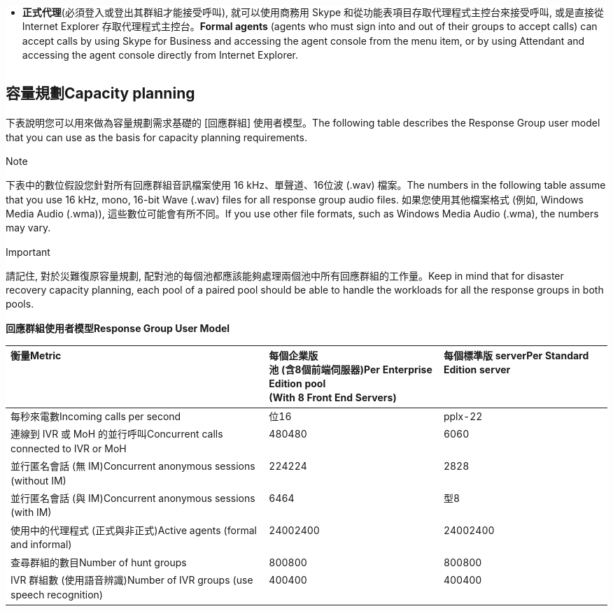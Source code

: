 - <span data-ttu-id="10e25-278">**正式代理**(必須登入或登出其群組才能接受呼叫), 就可以使用商務用 Skype 和從功能表項目存取代理程式主控台來接受呼叫, 或是直接從 Internet Explorer 存取代理程式主控台。</span><span class="sxs-lookup"><span data-stu-id="10e25-278">**Formal agents** (agents who must sign into and out of their groups to accept calls) can accept calls by using Skype for Business and accessing the agent console from the menu item, or by using Attendant and accessing the agent console directly from Internet Explorer.</span></span>

## <a name="capacity-planning"></a><span data-ttu-id="10e25-279">容量規劃</span><span class="sxs-lookup"><span data-stu-id="10e25-279">Capacity planning</span></span>

<span data-ttu-id="10e25-280">下表說明您可以用來做為容量規劃需求基礎的 [回應群組] 使用者模型。</span><span class="sxs-lookup"><span data-stu-id="10e25-280">The following table describes the Response Group user model that you can use as the basis for capacity planning requirements.</span></span>

> [!NOTE]
> <span data-ttu-id="10e25-281">下表中的數位假設您針對所有回應群組音訊檔案使用 16 kHz、單聲道、16位波 (.wav) 檔案。</span><span class="sxs-lookup"><span data-stu-id="10e25-281">The numbers in the following table assume that you use 16 kHz, mono, 16-bit Wave (.wav) files for all response group audio files.</span></span> <span data-ttu-id="10e25-282">如果您使用其他檔案格式 (例如, Windows Media Audio (.wma)), 這些數位可能會有所不同。</span><span class="sxs-lookup"><span data-stu-id="10e25-282">If you use other file formats, such as Windows Media Audio (.wma), the numbers may vary.</span></span>

> [!IMPORTANT]
> <span data-ttu-id="10e25-283">請記住, 對於災難復原容量規劃, 配對池的每個池都應該能夠處理兩個池中所有回應群組的工作量。</span><span class="sxs-lookup"><span data-stu-id="10e25-283">Keep in mind that for disaster recovery capacity planning, each pool of a paired pool should be able to handle the workloads for all the response groups in both pools.</span></span>

<span data-ttu-id="10e25-284">**回應群組使用者模型**</span><span class="sxs-lookup"><span data-stu-id="10e25-284">**Response Group User Model**</span></span>

|<span data-ttu-id="10e25-285">**衡量**</span><span class="sxs-lookup"><span data-stu-id="10e25-285">**Metric**</span></span>|<span data-ttu-id="10e25-286">**每個企業版<br/>池 (含8個前端伺服器)**</span><span class="sxs-lookup"><span data-stu-id="10e25-286">**Per Enterprise Edition pool  <br/> (With 8 Front End Servers)**</span></span>|<span data-ttu-id="10e25-287">**每個標準版 server**</span><span class="sxs-lookup"><span data-stu-id="10e25-287">**Per Standard Edition server**</span></span>|
|:-----|:-----|:-----|
|<span data-ttu-id="10e25-288">每秒來電數</span><span class="sxs-lookup"><span data-stu-id="10e25-288">Incoming calls per second</span></span>  <br/> |<span data-ttu-id="10e25-289">位</span><span class="sxs-lookup"><span data-stu-id="10e25-289">16</span></span>  <br/> |<span data-ttu-id="10e25-290">pplx-2</span><span class="sxs-lookup"><span data-stu-id="10e25-290">2</span></span>  <br/> |
|<span data-ttu-id="10e25-291">連線到 IVR 或 MoH 的並行呼叫</span><span class="sxs-lookup"><span data-stu-id="10e25-291">Concurrent calls connected to IVR or MoH</span></span>  <br/> |<span data-ttu-id="10e25-292">480</span><span class="sxs-lookup"><span data-stu-id="10e25-292">480</span></span>  <br/> |<span data-ttu-id="10e25-293">60</span><span class="sxs-lookup"><span data-stu-id="10e25-293">60</span></span>  <br/> |
|<span data-ttu-id="10e25-294">並行匿名會話 (無 IM)</span><span class="sxs-lookup"><span data-stu-id="10e25-294">Concurrent anonymous sessions (without IM)</span></span>  <br/> |<span data-ttu-id="10e25-295">224</span><span class="sxs-lookup"><span data-stu-id="10e25-295">224</span></span>  <br/> |<span data-ttu-id="10e25-296">28</span><span class="sxs-lookup"><span data-stu-id="10e25-296">28</span></span>  <br/> |
|<span data-ttu-id="10e25-297">並行匿名會話 (與 IM)</span><span class="sxs-lookup"><span data-stu-id="10e25-297">Concurrent anonymous sessions (with IM)</span></span>  <br/> |<span data-ttu-id="10e25-298">64</span><span class="sxs-lookup"><span data-stu-id="10e25-298">64</span></span>  <br/> |<span data-ttu-id="10e25-299">型</span><span class="sxs-lookup"><span data-stu-id="10e25-299">8</span></span>  <br/> |
|<span data-ttu-id="10e25-300">使用中的代理程式 (正式與非正式)</span><span class="sxs-lookup"><span data-stu-id="10e25-300">Active agents (formal and informal)</span></span>  <br/> |<span data-ttu-id="10e25-301">2400</span><span class="sxs-lookup"><span data-stu-id="10e25-301">2400</span></span>  <br/> |<span data-ttu-id="10e25-302">2400</span><span class="sxs-lookup"><span data-stu-id="10e25-302">2400</span></span>  <br/> |
|<span data-ttu-id="10e25-303">查尋群組的數目</span><span class="sxs-lookup"><span data-stu-id="10e25-303">Number of hunt groups</span></span>  <br/> |<span data-ttu-id="10e25-304">800</span><span class="sxs-lookup"><span data-stu-id="10e25-304">800</span></span>  <br/> |<span data-ttu-id="10e25-305">800</span><span class="sxs-lookup"><span data-stu-id="10e25-305">800</span></span>  <br/> |
|<span data-ttu-id="10e25-306">IVR 群組數 (使用語音辨識)</span><span class="sxs-lookup"><span data-stu-id="10e25-306">Number of IVR groups (use speech recognition)</span></span>  <br/> |<span data-ttu-id="10e25-307">400</span><span class="sxs-lookup"><span data-stu-id="10e25-307">400</span></span>  <br/> |<span data-ttu-id="10e25-308">400</span><span class="sxs-lookup"><span data-stu-id="10e25-308">400</span></span>  <br/> |


